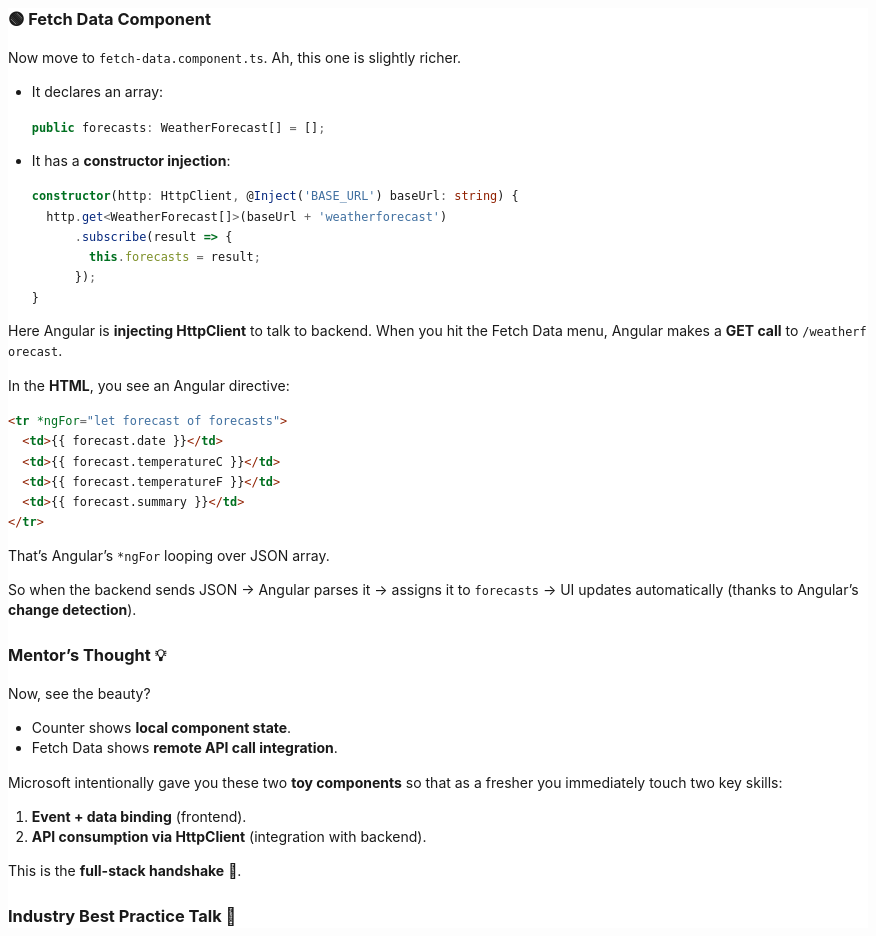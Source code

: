

### 🟢 Fetch Data Component

Now move to `fetch-data.component.ts`. Ah, this one is slightly richer.

* It declares an array:

  ```ts
  public forecasts: WeatherForecast[] = [];
  ```
* It has a **constructor injection**:

  ```ts
  constructor(http: HttpClient, @Inject('BASE_URL') baseUrl: string) {
    http.get<WeatherForecast[]>(baseUrl + 'weatherforecast')
        .subscribe(result => {
          this.forecasts = result;
        });
  }
  ```

Here Angular is **injecting HttpClient** to talk to backend.
When you hit the Fetch Data menu, Angular makes a **GET call** to `/weatherforecast`.

In the **HTML**, you see an Angular directive:

```html
<tr *ngFor="let forecast of forecasts">
  <td>{{ forecast.date }}</td>
  <td>{{ forecast.temperatureC }}</td>
  <td>{{ forecast.temperatureF }}</td>
  <td>{{ forecast.summary }}</td>
</tr>
```

That’s Angular’s `*ngFor` looping over JSON array.

So when the backend sends JSON → Angular parses it → assigns it to `forecasts` → UI updates automatically (thanks to Angular’s **change detection**).



### Mentor’s Thought 💡

Now, see the beauty?

* Counter shows **local component state**.
* Fetch Data shows **remote API call integration**.

Microsoft intentionally gave you these two **toy components** so that as a fresher you immediately touch two key skills:

1. **Event + data binding** (frontend).
2. **API consumption via HttpClient** (integration with backend).

This is the **full-stack handshake** 🤝.



### Industry Best Practice Talk 🏢

